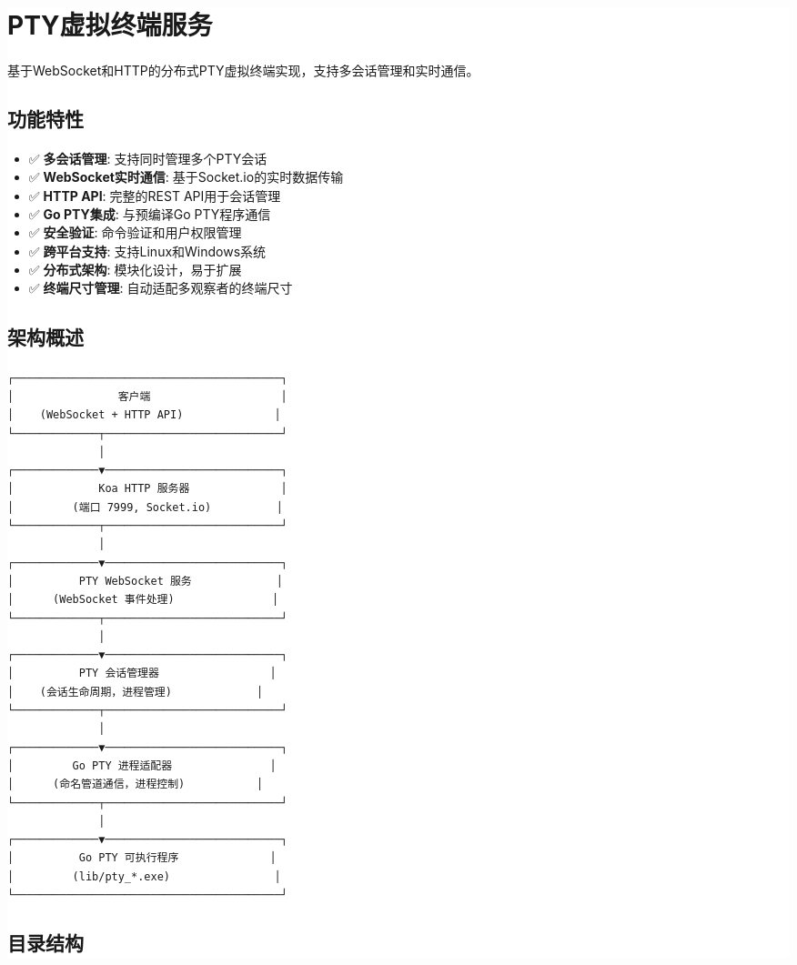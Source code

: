 # PTY虚拟终端服务

基于WebSocket和HTTP的分布式PTY虚拟终端实现，支持多会话管理和实时通信。

## 功能特性

- ✅ **多会话管理**: 支持同时管理多个PTY会话
- ✅ **WebSocket实时通信**: 基于Socket.io的实时数据传输
- ✅ **HTTP API**: 完整的REST API用于会话管理
- ✅ **Go PTY集成**: 与预编译Go PTY程序通信
- ✅ **安全验证**: 命令验证和用户权限管理
- ✅ **跨平台支持**: 支持Linux和Windows系统
- ✅ **分布式架构**: 模块化设计，易于扩展
- ✅ **终端尺寸管理**: 自动适配多观察者的终端尺寸

## 架构概述

```
┌─────────────────────────────────────────┐
│                客户端                    │
│    (WebSocket + HTTP API)              │
└─────────────┬───────────────────────────┘
              │
┌─────────────▼───────────────────────────┐
│             Koa HTTP 服务器              │
│         (端口 7999, Socket.io)          │
└─────────────┬───────────────────────────┘
              │
┌─────────────▼───────────────────────────┐
│          PTY WebSocket 服务             │
│      (WebSocket 事件处理)               │
└─────────────┬───────────────────────────┘
              │
┌─────────────▼───────────────────────────┐
│          PTY 会话管理器                 │
│    (会话生命周期，进程管理)             │
└─────────────┬───────────────────────────┘
              │
┌─────────────▼───────────────────────────┐
│         Go PTY 进程适配器               │
│      (命名管道通信，进程控制)           │
└─────────────┬───────────────────────────┘
              │
┌─────────────▼───────────────────────────┐
│          Go PTY 可执行程序              │
│         (lib/pty_*.exe)                │
└─────────────────────────────────────────┘
```

## 目录结构
